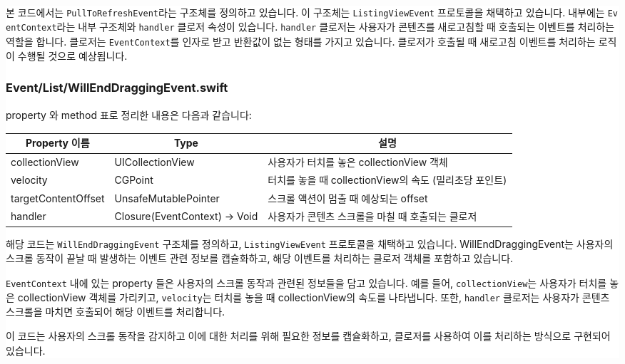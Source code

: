 본 코드에서는 `PullToRefreshEvent`라는 구조체를 정의하고 있습니다. 이 구조체는 `ListingViewEvent` 프로토콜을 채택하고 있습니다. 내부에는 `EventContext`라는 내부 구조체와 `handler` 클로저 속성이 있습니다. `handler` 클로저는 사용자가 콘텐츠를 새로고침할 때 호출되는 이벤트를 처리하는 역할을 합니다. 클로저는 `EventContext`를 인자로 받고 반환값이 없는 형태를 가지고 있습니다. 클로저가 호출될 때 새로고침 이벤트를 처리하는 로직이 수행될 것으로 예상됩니다.

### Event/List/WillEndDraggingEvent.swift

property 와 method 표로 정리한 내용은 다음과 같습니다:

| Property 이름          | Type                                 | 설명                                               |
|----------------------|--------------------------------------|--------------------------------------------------|
| collectionView       | UICollectionView                      | 사용자가 터치를 놓은 collectionView 객체                   |
| velocity            | CGPoint                              | 터치를 놓을 때 collectionView의 속도 (밀리초당 포인트)          |
| targetContentOffset | UnsafeMutablePointer<CGPoint>        | 스크롤 액션이 멈출 때 예상되는 offset                  |
| handler              | Closure(EventContext) -> Void        | 사용자가 콘텐츠 스크롤을 마칠 때 호출되는 클로저               |

해당 코드는 `WillEndDraggingEvent` 구조체를 정의하고, `ListingViewEvent` 프로토콜을 채택하고 있습니다. WillEndDraggingEvent는 사용자의 스크롤 동작이 끝날 때 발생하는 이벤트 관련 정보를 캡슐화하고, 해당 이벤트를 처리하는 클로저 객체를 포함하고 있습니다.

`EventContext` 내에 있는 property 들은 사용자의 스크롤 동작과 관련된 정보들을 담고 있습니다. 예를 들어, `collectionView`는 사용자가 터치를 놓은 collectionView 객체를 가리키고, `velocity`는 터치를 놓을 때 collectionView의 속도를 나타냅니다. 또한, `handler` 클로저는 사용자가 콘텐츠 스크롤을 마치면 호출되어 해당 이벤트를 처리합니다.

이 코드는 사용자의 스크롤 동작을 감지하고 이에 대한 처리를 위해 필요한 정보를 캡슐화하고, 클로저를 사용하여 이를 처리하는 방식으로 구현되어 있습니다.

